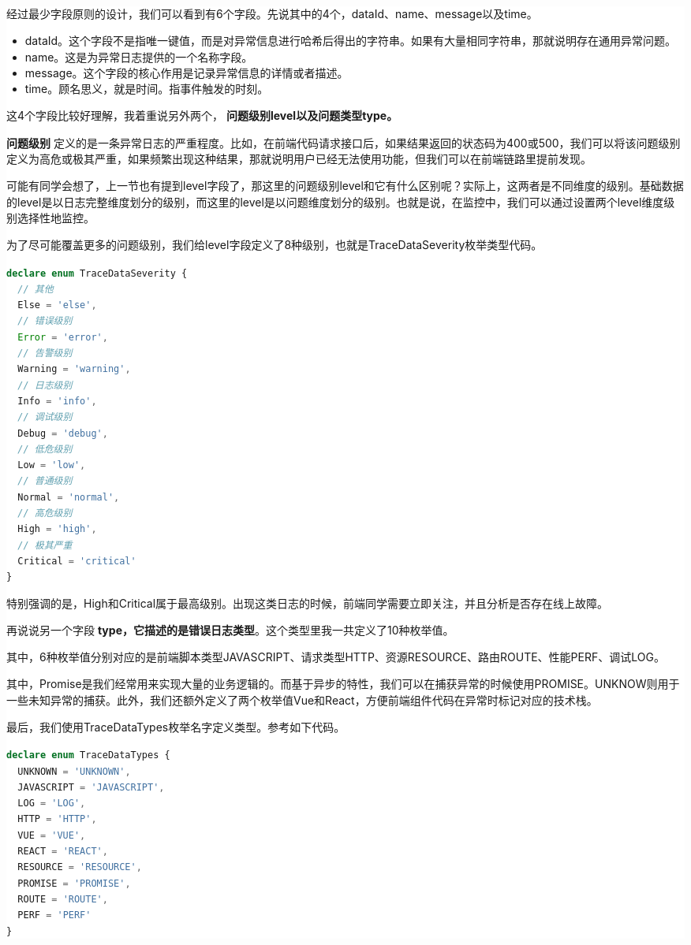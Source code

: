 经过最少字段原则的设计，我们可以看到有6个字段。先说其中的4个，dataId、name、message以及time。

- dataId。这个字段不是指唯一键值，而是对异常信息进行哈希后得出的字符串。如果有大量相同字符串，那就说明存在通用异常问题。
- name。这是为异常日志提供的一个名称字段。
- message。这个字段的核心作用是记录异常信息的详情或者描述。
- time。顾名思义，就是时间。指事件触发的时刻。

这4个字段比较好理解，我着重说另外两个， **问题级别level以及问题类型type。**

**问题级别** 定义的是一条异常日志的严重程度。比如，在前端代码请求接口后，如果结果返回的状态码为400或500，我们可以将该问题级别定义为高危或极其严重，如果频繁出现这种结果，那就说明用户已经无法使用功能，但我们可以在前端链路里提前发现。

可能有同学会想了，上一节也有提到level字段了，那这里的问题级别level和它有什么区别呢？实际上，这两者是不同维度的级别。基础数据的level是以日志完整维度划分的级别，而这里的level是以问题维度划分的级别。也就是说，在监控中，我们可以通过设置两个level维度级别选择性地监控。

为了尽可能覆盖更多的问题级别，我们给level字段定义了8种级别，也就是TraceDataSeverity枚举类型代码。

```typescript
declare enum TraceDataSeverity {
  // 其他
  Else = 'else',
  // 错误级别
  Error = 'error',
  // 告警级别
  Warning = 'warning',
  // 日志级别
  Info = 'info',
  // 调试级别
  Debug = 'debug',
  // 低危级别
  Low = 'low',
  // 普通级别
  Normal = 'normal',
  // 高危级别
  High = 'high',
  // 极其严重
  Critical = 'critical'
}

```

特别强调的是，High和Critical属于最高级别。出现这类日志的时候，前端同学需要立即关注，并且分析是否存在线上故障。

再说说另一个字段 **type，它描述的是错误日志类型**。这个类型里我一共定义了10种枚举值。

其中，6种枚举值分别对应的是前端脚本类型JAVASCRIPT、请求类型HTTP、资源RESOURCE、路由ROUTE、性能PERF、调试LOG。

其中，Promise是我们经常用来实现大量的业务逻辑的。而基于异步的特性，我们可以在捕获异常的时候使用PROMISE。UNKNOW则用于一些未知异常的捕获。此外，我们还额外定义了两个枚举值Vue和React，方便前端组件代码在异常时标记对应的技术栈。

最后，我们使用TraceDataTypes枚举名字定义类型。参考如下代码。

```typescript
declare enum TraceDataTypes {
  UNKNOWN = 'UNKNOWN',
  JAVASCRIPT = 'JAVASCRIPT',
  LOG = 'LOG',
  HTTP = 'HTTP',
  VUE = 'VUE',
  REACT = 'REACT',
  RESOURCE = 'RESOURCE',
  PROMISE = 'PROMISE',
  ROUTE = 'ROUTE',
  PERF = 'PERF'
}

```
